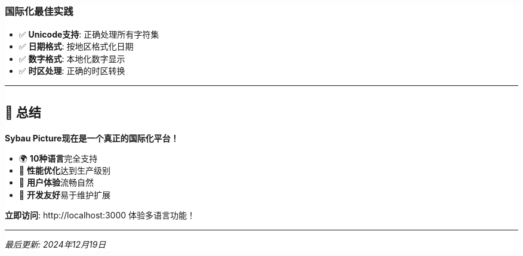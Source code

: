 ### 国际化最佳实践
- ✅ **Unicode支持**: 正确处理所有字符集
- ✅ **日期格式**: 按地区格式化日期
- ✅ **数字格式**: 本地化数字显示
- ✅ **时区处理**: 正确的时区转换

---

## 🎉 总结

**Sybau Picture现在是一个真正的国际化平台！**

- 🌍 **10种语言**完全支持
- 🚀 **性能优化**达到生产级别
- 📱 **用户体验**流畅自然
- 🔧 **开发友好**易于维护扩展

**立即访问**: http://localhost:3000 体验多语言功能！

---

*最后更新: 2024年12月19日* 
